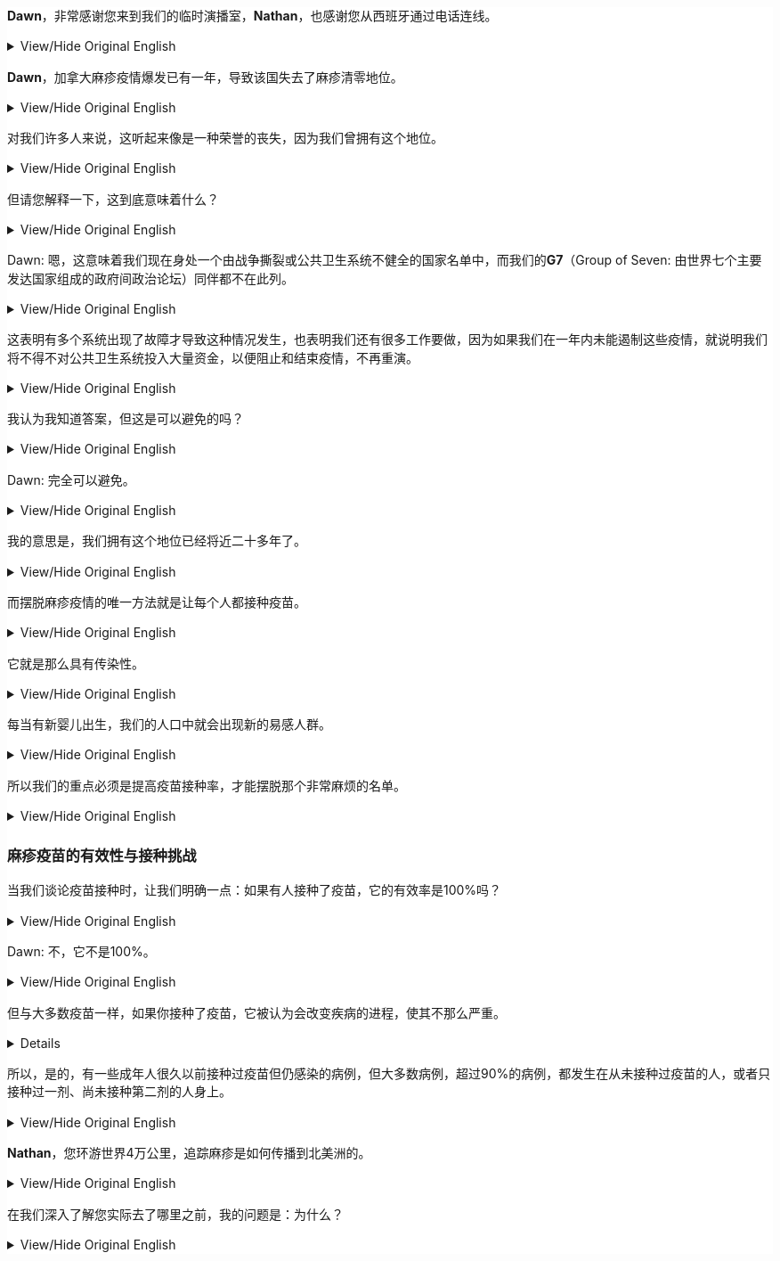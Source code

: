 **Dawn**，非常感谢您来到我们的临时演播室，**Nathan**，也感谢您从西班牙通过电话连线。
<details><summary>View/Hide Original English</summary></details>

**Dawn**，加拿大麻疹疫情爆发已有一年，导致该国失去了麻疹清零地位。
<details><summary>View/Hide Original English</summary></details>

对我们许多人来说，这听起来像是一种荣誉的丧失，因为我们曾拥有这个地位。
<details><summary>View/Hide Original English</summary></details>

但请您解释一下，这到底意味着什么？
<details><summary>View/Hide Original English</summary></details>

Dawn: 嗯，这意味着我们现在身处一个由战争撕裂或公共卫生系统不健全的国家名单中，而我们的**G7**（Group of Seven: 由世界七个主要发达国家组成的政府间政治论坛）同伴都不在此列。
<details><summary>View/Hide Original English</summary></details>

这表明有多个系统出现了故障才导致这种情况发生，也表明我们还有很多工作要做，因为如果我们在一年内未能遏制这些疫情，就说明我们将不得不对公共卫生系统投入大量资金，以便阻止和结束疫情，不再重演。
<details><summary>View/Hide Original English</summary></details>

我认为我知道答案，但这是可以避免的吗？
<details><summary>View/Hide Original English</summary></details>

Dawn: 完全可以避免。
<details><summary>View/Hide Original English</summary></details>

我的意思是，我们拥有这个地位已经将近二十多年了。
<details><summary>View/Hide Original English</summary></details>

而摆脱麻疹疫情的唯一方法就是让每个人都接种疫苗。
<details><summary>View/Hide Original English</summary></details>

它就是那么具有传染性。
<details><summary>View/Hide Original English</summary></details>

每当有新婴儿出生，我们的人口中就会出现新的易感人群。
<details><summary>View/Hide Original English</summary></details>

所以我们的重点必须是提高疫苗接种率，才能摆脱那个非常麻烦的名单。
<details><summary>View/Hide Original English</summary></details>

### 麻疹疫苗的有效性与接种挑战

当我们谈论疫苗接种时，让我们明确一点：如果有人接种了疫苗，它的有效率是100%吗？
<details><summary>View/Hide Original English</summary></details>

Dawn: 不，它不是100%。
<details><summary>View/Hide Original English</summary></details>

但与大多数疫苗一样，如果你接种了疫苗，它被认为会改变疾病的进程，使其不那么严重。
<details></details>

所以，是的，有一些成年人很久以前接种过疫苗但仍感染的病例，但大多数病例，超过90%的病例，都发生在从未接种过疫苗的人，或者只接种过一剂、尚未接种第二剂的人身上。
<details><summary>View/Hide Original English</summary></details>

**Nathan**，您环游世界4万公里，追踪麻疹是如何传播到北美洲的。
<details><summary>View/Hide Original English</summary></details>

在我们深入了解您实际去了哪里之前，我的问题是：为什么？
<details><summary>View/Hide Original English</summary></details>

